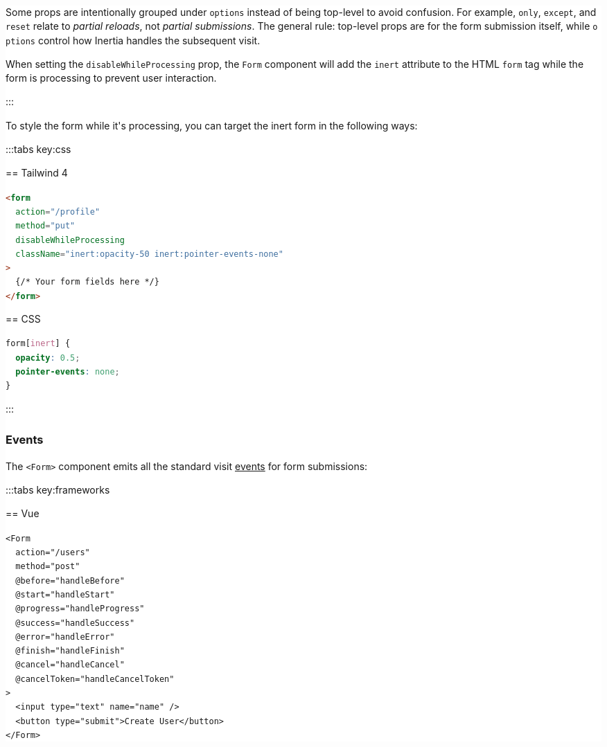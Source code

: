 Some props are intentionally grouped under `options` instead of being top-level to avoid confusion. For example, `only`, `except`, and `reset` relate to _partial reloads_, not _partial submissions_. The general rule: top-level props are for the form submission itself, while `options` control how Inertia handles the subsequent visit.

When setting the `disableWhileProcessing` prop, the `Form` component will add the `inert` attribute to the HTML `form` tag while the form is processing to prevent user interaction.

:::

To style the form while it's processing, you can target the inert form in the following ways:

:::tabs key:css

== Tailwind 4

```html
<form
  action="/profile"
  method="put"
  disableWhileProcessing
  className="inert:opacity-50 inert:pointer-events-none"
>
  {/* Your form fields here */}
</form>
```

== CSS

```css
form[inert] {
  opacity: 0.5;
  pointer-events: none;
}
```

:::

### Events

The `<Form>` component emits all the standard visit [events](/guide/events) for form submissions:

:::tabs key:frameworks

== Vue

```vue
<Form
  action="/users"
  method="post"
  @before="handleBefore"
  @start="handleStart"
  @progress="handleProgress"
  @success="handleSuccess"
  @error="handleError"
  @finish="handleFinish"
  @cancel="handleCancel"
  @cancelToken="handleCancelToken"
>
  <input type="text" name="name" />
  <button type="submit">Create User</button>
</Form>
```
